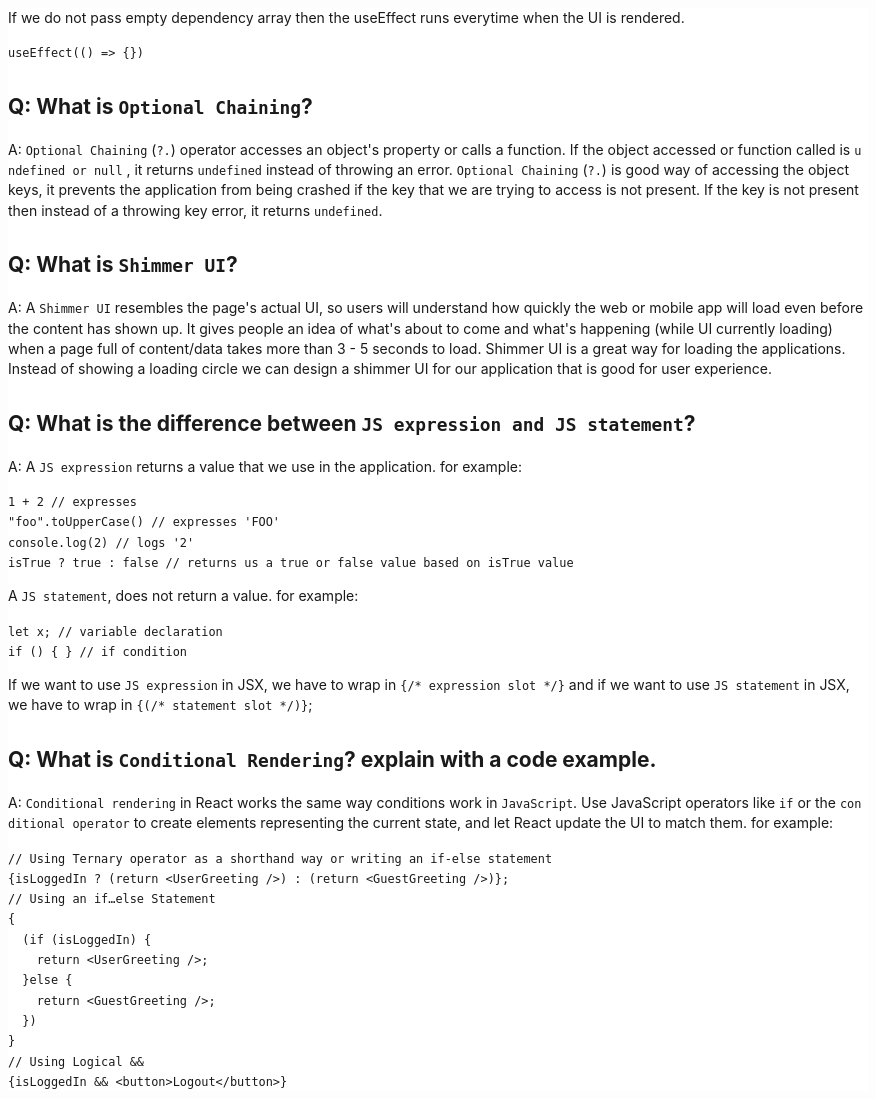 If we do not pass empty dependency array then the useEffect runs everytime when the UI is rendered.

```
useEffect(() => {})
```

## Q: What is `Optional Chaining`?

A: `Optional Chaining` (`?.`) operator accesses an object's property or calls a function. If the object accessed or function called is `undefined or null` , it returns `undefined` instead of throwing an error.
`Optional Chaining` (`?.`) is good way of accessing the object keys, it prevents the application from being crashed if the key that we are trying to access is not present. If the key is not present then instead of a throwing key error, it returns `undefined`.

## Q: What is `Shimmer UI`?

A: A `Shimmer UI` resembles the page's actual UI, so users will understand how quickly the web or mobile app will load even before the content has shown up. It gives people an idea of what's about to come and what's happening (while UI currently loading) when a page full of content/data takes more than 3 - 5 seconds to load.
Shimmer UI is a great way for loading the applications. Instead of showing a loading circle we can design a shimmer UI for our application that is good for user experience.

## Q: What is the difference between `JS expression and JS statement`?

A: A `JS expression` returns a value that we use in the application. for example:

```
1 + 2 // expresses
"foo".toUpperCase() // expresses 'FOO'
console.log(2) // logs '2'
isTrue ? true : false // returns us a true or false value based on isTrue value
```

A `JS statement`, does not return a value. for example:

```
let x; // variable declaration
if () { } // if condition
```

If we want to use `JS expression` in JSX, we have to wrap in `{/* expression slot */}` and if we want to use `JS statement` in JSX, we have to wrap in `{(/* statement slot */)}`;

## Q: What is `Conditional Rendering`? explain with a code example.

A: `Conditional rendering` in React works the same way conditions work in `JavaScript`. Use JavaScript operators like `if` or the `conditional operator` to create elements representing the current state, and let React update the UI to match them. for example:

```
// Using Ternary operator as a shorthand way or writing an if-else statement
{isLoggedIn ? (return <UserGreeting />) : (return <GuestGreeting />)};
// Using an if…else Statement
{
  (if (isLoggedIn) {
    return <UserGreeting />;
  }else {
    return <GuestGreeting />;
  })
}
// Using Logical &&
{isLoggedIn && <button>Logout</button>}
```